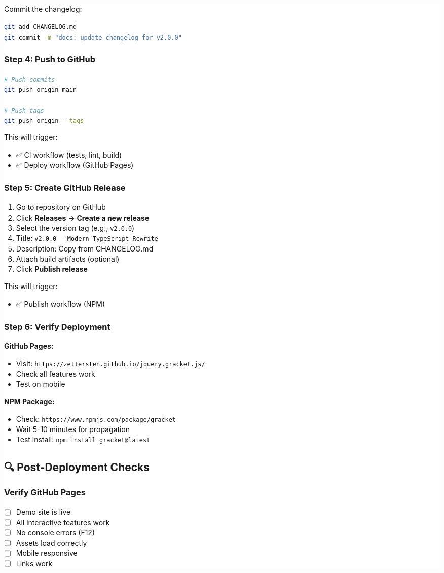 Commit the changelog:

```bash
git add CHANGELOG.md
git commit -m "docs: update changelog for v2.0.0"
```

### Step 4: Push to GitHub

```bash
# Push commits
git push origin main

# Push tags
git push origin --tags
```

This will trigger:
- ✅ CI workflow (tests, lint, build)
- ✅ Deploy workflow (GitHub Pages)

### Step 5: Create GitHub Release

1. Go to repository on GitHub
2. Click **Releases** → **Create a new release**
3. Select the version tag (e.g., `v2.0.0`)
4. Title: `v2.0.0 - Modern TypeScript Rewrite`
5. Description: Copy from CHANGELOG.md
6. Attach build artifacts (optional)
7. Click **Publish release**

This will trigger:
- ✅ Publish workflow (NPM)

### Step 6: Verify Deployment

**GitHub Pages:**
- Visit: `https://zettersten.github.io/jquery.gracket.js/`
- Check all features work
- Test on mobile

**NPM Package:**
- Check: `https://www.npmjs.com/package/gracket`
- Wait 5-10 minutes for propagation
- Test install: `npm install gracket@latest`

## 🔍 Post-Deployment Checks

### Verify GitHub Pages

- [ ] Demo site is live
- [ ] All interactive features work
- [ ] No console errors (F12)
- [ ] Assets load correctly
- [ ] Mobile responsive
- [ ] Links work
